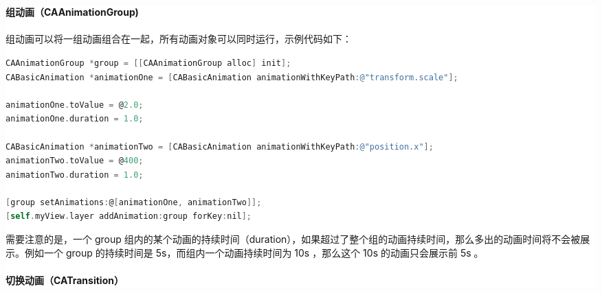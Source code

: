#### 组动画（CAAnimationGroup)

组动画可以将一组动画组合在一起，所有动画对象可以同时运行，示例代码如下：

```objective-c
CAAnimationGroup *group = [[CAAnimationGroup alloc] init];
CABasicAnimation *animationOne = [CABasicAnimation animationWithKeyPath:@"transform.scale"];
    
animationOne.toValue = @2.0;
animationOne.duration = 1.0;
    
CABasicAnimation *animationTwo = [CABasicAnimation animationWithKeyPath:@"position.x"];
animationTwo.toValue = @400;
animationTwo.duration = 1.0;

[group setAnimations:@[animationOne, animationTwo]];
[self.myView.layer addAnimation:group forKey:nil];
```

需要注意的是，一个 group 组内的某个动画的持续时间（duration），如果超过了整个组的动画持续时间，那么多出的动画时间将不会被展示。例如一个 group  的持续时间是 5s，而组内一个动画持续时间为 10s ，那么这个 10s 的动画只会展示前 5s 。

#### 切换动画（CATransition）



